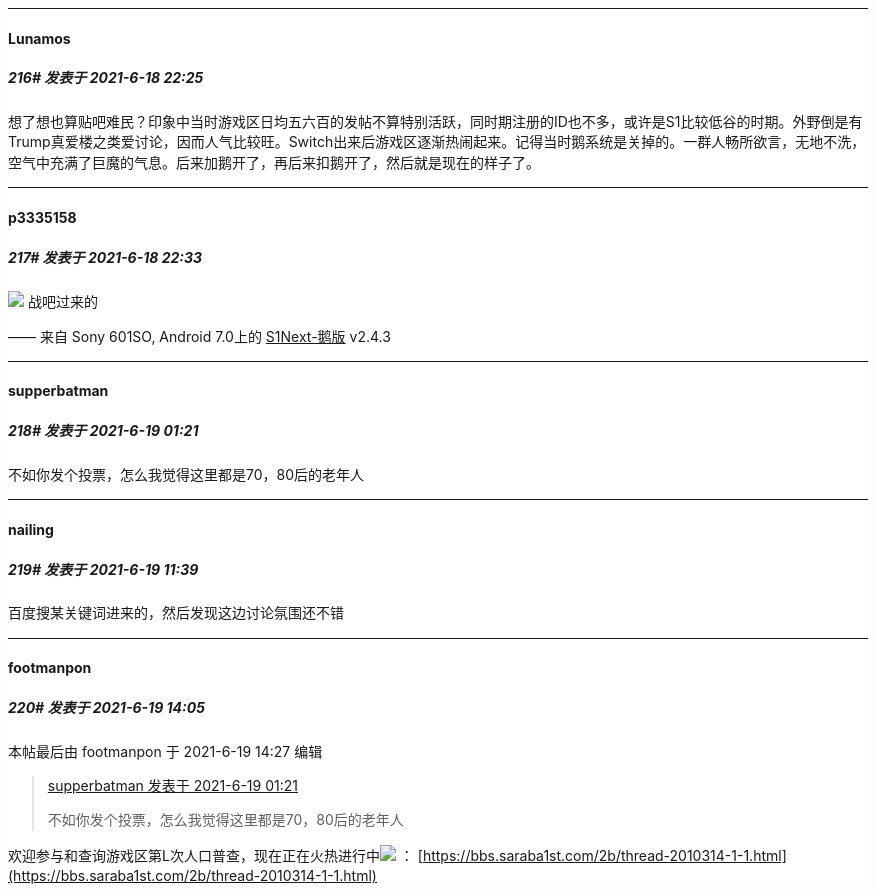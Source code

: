 
*****

####  Lunamos  
##### 216#       发表于 2021-6-18 22:25


想了想也算贴吧难民？印象中当时游戏区日均五六百的发帖不算特别活跃，同时期注册的ID也不多，或许是S1比较低谷的时期。外野倒是有Trump真爱楼之类爱讨论，因而人气比较旺。Switch出来后游戏区逐渐热闹起来。记得当时鹅系统是关掉的。一群人畅所欲言，无地不洗，空气中充满了巨魔的气息。后来加鹅开了，再后来扣鹅开了，然后就是现在的样子了。


*****

####  p3335158  
##### 217#       发表于 2021-6-18 22:33


<img src="https://static.saraba1st.com/image/smiley/face2017/009.gif" referrerpolicy="no-referrer"> 战吧过来的

—— 来自 Sony 601SO, Android 7.0上的 [S1Next-鹅版](https://github.com/ykrank/S1-Next/releases) v2.4.3


                                                 

*****

####  supperbatman  
##### 218#       发表于 2021-6-19 01:21


不如你发个投票，怎么我觉得这里都是70，80后的老年人


                                                 

*****

####  nailing  
##### 219#       发表于 2021-6-19 11:39


百度搜某关键词进来的，然后发现这边讨论氛围还不错


                                                 

*****

####  footmanpon  
##### 220#       发表于 2021-6-19 14:05


 本帖最后由 footmanpon 于 2021-6-19 14:27 编辑 
<blockquote><a href="httphttps://bbs.saraba1st.com/2b/forum.php?mod=redirect&amp;goto=findpost&amp;pid=51660459&amp;ptid=2010335" target="_blank">supperbatman 发表于 2021-6-19 01:21</a>

不如你发个投票，怎么我觉得这里都是70，80后的老年人</blockquote>
欢迎参与和查询游戏区第L次人口普查，现在正在火热进行中<img src="https://static.saraba1st.com/image/smiley/face2017/063.png" referrerpolicy="no-referrer"> ：
[https://bbs.saraba1st.com/2b/thread-2010314-1-1.html](https://bbs.saraba1st.com/2b/thread-2010314-1-1.html)
